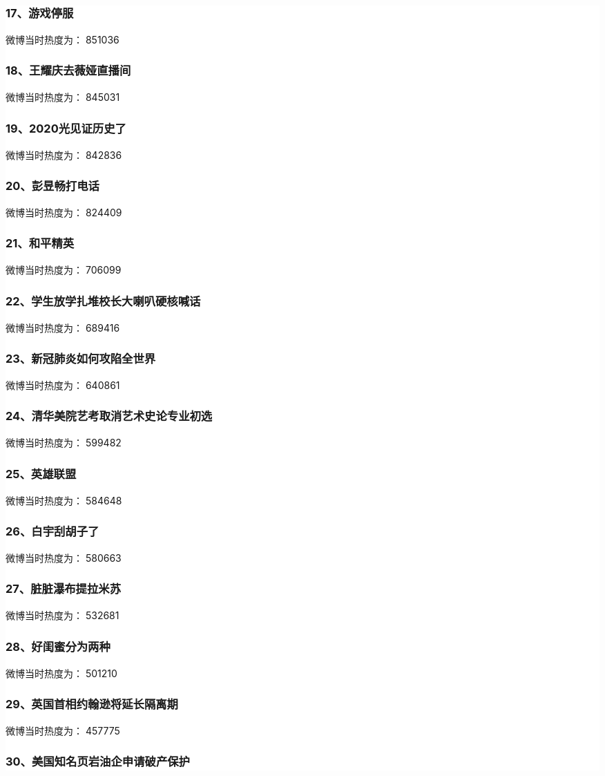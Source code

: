### 17、游戏停服

微博当时热度为： 851036

### 18、王耀庆去薇娅直播间

微博当时热度为： 845031

### 19、2020光见证历史了

微博当时热度为： 842836

### 20、彭昱畅打电话

微博当时热度为： 824409

### 21、和平精英

微博当时热度为： 706099

### 22、学生放学扎堆校长大喇叭硬核喊话

微博当时热度为： 689416

### 23、新冠肺炎如何攻陷全世界

微博当时热度为： 640861

### 24、清华美院艺考取消艺术史论专业初选

微博当时热度为： 599482

### 25、英雄联盟

微博当时热度为： 584648

### 26、白宇刮胡子了

微博当时热度为： 580663

### 27、脏脏瀑布提拉米苏

微博当时热度为： 532681

### 28、好闺蜜分为两种

微博当时热度为： 501210

### 29、英国首相约翰逊将延长隔离期

微博当时热度为： 457775

### 30、美国知名页岩油企申请破产保护
